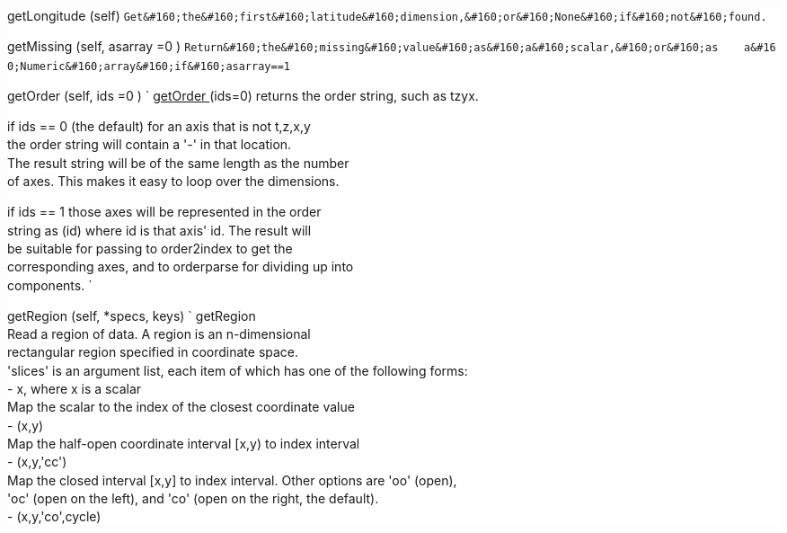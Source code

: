  getLongitude  (self) 
     ` Get&#160;the&#160;first&#160;latitude&#160;dimension,&#160;or&#160;None&#160;if&#160;not&#160;found. `

 getMissing  (self, asarray  =0  ) 
     ` Return&#160;the&#160;missing&#160;value&#160;as&#160;a&#160;scalar,&#160;or&#160;as   
a&#160;Numeric&#160;array&#160;if&#160;asarray==1 `

 getOrder  (self, ids  =0  ) 
     ` [ getOrder ](/) (ids=0)&#160;returns&#160;the&#160;order&#160;string,&#160;such&#160;as&#160;tzyx.   
  
if&#160;ids&#160;==&#160;0&#160;(the&#160;default)&#160;for&#160;an&#160;axis&#160;that&#160;is&#160;not&#160;t,z,x,y  
the&#160;order&#160;string&#160;will&#160;contain&#160;a&#160;'-'&#160;in&#160;that&#160;location.  
The&#160;result&#160;string&#160;will&#160;be&#160;of&#160;the&#160;same&#160;length&#160;as&#160;the&#160;number  
of&#160;axes.&#160;This&#160;makes&#160;it&#160;easy&#160;to&#160;loop&#160;over&#160;the&#160;dimensions.  
  
if&#160;ids&#160;==&#160;1&#160;those&#160;axes&#160;will&#160;be&#160;represented&#160;in&#160;the&#160;order  
string&#160;as&#160;(id)&#160;where&#160;id&#160;is&#160;that&#160;axis'&#160;id.&#160;The&#160;result&#160;will  
be&#160;suitable&#160;for&#160;passing&#160;to&#160;order2index&#160;to&#160;get&#160;the  
corresponding&#160;axes,&#160;and&#160;to&#160;orderparse&#160;for&#160;dividing&#160;up&#160;into  
components. `

 getRegion  (self, *specs, keys) 
     ` getRegion   
Read&#160;a&#160;region&#160;of&#160;data.&#160;A&#160;region&#160;is&#160;an&#160;n-dimensional  
rectangular&#160;region&#160;specified&#160;in&#160;coordinate&#160;space.  
'slices'&#160;is&#160;an&#160;argument&#160;list,&#160;each&#160;item&#160;of&#160;which&#160;has&#160;one&#160;of&#160;the&#160;following
forms:  
-&#160;x,&#160;where&#160;x&#160;is&#160;a&#160;scalar   
Map&#160;the&#160;scalar&#160;to&#160;the&#160;index&#160;of&#160;the&#160;closest&#160;coordinate&#160;value  
-&#160;(x,y)   
Map&#160;the&#160;half-open&#160;coordinate&#160;interval&#160;[x,y)&#160;to&#160;index&#160;interval  
-&#160;(x,y,'cc')   
Map&#160;the&#160;closed&#160;interval&#160;[x,y]&#160;to&#160;index&#160;interval.&#160;Other&#160;options&#160;are&#160;'oo'
(open),  
'oc'&#160;(open&#160;on&#160;the&#160;left),&#160;and&#160;'co'&#160;(open&#160;on&#160;the&#160;right,&#160;the&#160;default).  
-&#160;(x,y,'co',cycle)   
